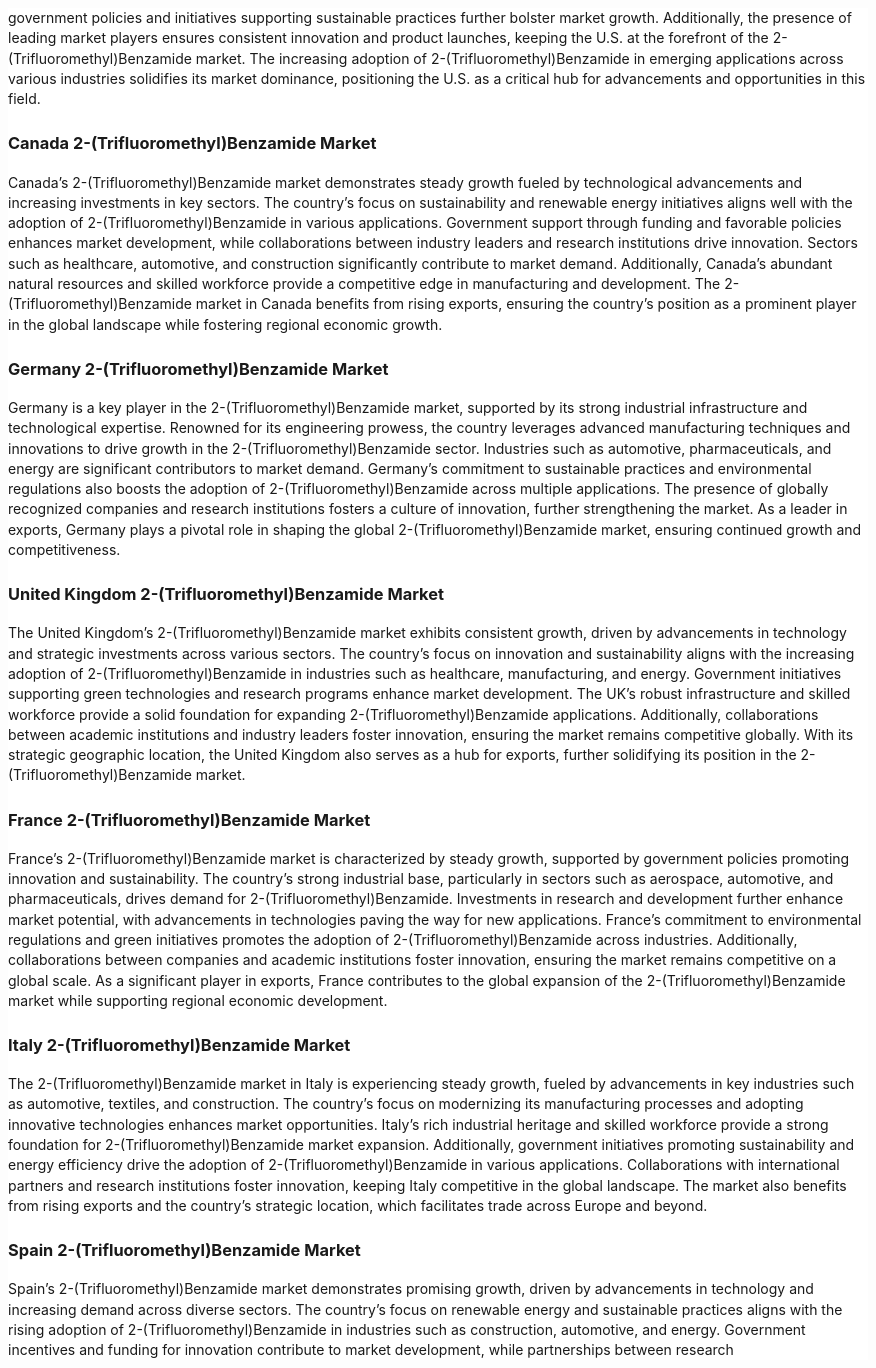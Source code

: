 government policies and initiatives supporting sustainable practices further bolster market growth. Additionally, the presence of leading market players ensures consistent innovation and product launches, keeping the U.S. at the forefront of the 2-(Trifluoromethyl)Benzamide market. The increasing adoption of 2-(Trifluoromethyl)Benzamide in emerging applications across various industries solidifies its market dominance, positioning the U.S. as a critical hub for advancements and opportunities in this field.</p><h3>Canada 2-(Trifluoromethyl)Benzamide Market</h3><p>Canada&rsquo;s 2-(Trifluoromethyl)Benzamide market demonstrates steady growth fueled by technological advancements and increasing investments in key sectors. The country&rsquo;s focus on sustainability and renewable energy initiatives aligns well with the adoption of 2-(Trifluoromethyl)Benzamide in various applications. Government support through funding and favorable policies enhances market development, while collaborations between industry leaders and research institutions drive innovation. Sectors such as healthcare, automotive, and construction significantly contribute to market demand. Additionally, Canada&rsquo;s abundant natural resources and skilled workforce provide a competitive edge in manufacturing and development. The 2-(Trifluoromethyl)Benzamide market in Canada benefits from rising exports, ensuring the country&rsquo;s position as a prominent player in the global landscape while fostering regional economic growth.</p><h3>Germany 2-(Trifluoromethyl)Benzamide Market</h3><p>Germany is a key player in the 2-(Trifluoromethyl)Benzamide market, supported by its strong industrial infrastructure and technological expertise. Renowned for its engineering prowess, the country leverages advanced manufacturing techniques and innovations to drive growth in the 2-(Trifluoromethyl)Benzamide sector. Industries such as automotive, pharmaceuticals, and energy are significant contributors to market demand. Germany&rsquo;s commitment to sustainable practices and environmental regulations also boosts the adoption of 2-(Trifluoromethyl)Benzamide across multiple applications. The presence of globally recognized companies and research institutions fosters a culture of innovation, further strengthening the market. As a leader in exports, Germany plays a pivotal role in shaping the global 2-(Trifluoromethyl)Benzamide market, ensuring continued growth and competitiveness.</p><h3>United Kingdom 2-(Trifluoromethyl)Benzamide Market</h3><p>The United Kingdom&rsquo;s 2-(Trifluoromethyl)Benzamide market exhibits consistent growth, driven by advancements in technology and strategic investments across various sectors. The country&rsquo;s focus on innovation and sustainability aligns with the increasing adoption of 2-(Trifluoromethyl)Benzamide in industries such as healthcare, manufacturing, and energy. Government initiatives supporting green technologies and research programs enhance market development. The UK&rsquo;s robust infrastructure and skilled workforce provide a solid foundation for expanding 2-(Trifluoromethyl)Benzamide applications. Additionally, collaborations between academic institutions and industry leaders foster innovation, ensuring the market remains competitive globally. With its strategic geographic location, the United Kingdom also serves as a hub for exports, further solidifying its position in the 2-(Trifluoromethyl)Benzamide market.</p><h3>France 2-(Trifluoromethyl)Benzamide Market</h3><p>France&rsquo;s 2-(Trifluoromethyl)Benzamide market is characterized by steady growth, supported by government policies promoting innovation and sustainability. The country&rsquo;s strong industrial base, particularly in sectors such as aerospace, automotive, and pharmaceuticals, drives demand for 2-(Trifluoromethyl)Benzamide. Investments in research and development further enhance market potential, with advancements in technologies paving the way for new applications. France&rsquo;s commitment to environmental regulations and green initiatives promotes the adoption of 2-(Trifluoromethyl)Benzamide across industries. Additionally, collaborations between companies and academic institutions foster innovation, ensuring the market remains competitive on a global scale. As a significant player in exports, France contributes to the global expansion of the 2-(Trifluoromethyl)Benzamide market while supporting regional economic development.</p><h3>Italy 2-(Trifluoromethyl)Benzamide Market</h3><p>The 2-(Trifluoromethyl)Benzamide market in Italy is experiencing steady growth, fueled by advancements in key industries such as automotive, textiles, and construction. The country&rsquo;s focus on modernizing its manufacturing processes and adopting innovative technologies enhances market opportunities. Italy&rsquo;s rich industrial heritage and skilled workforce provide a strong foundation for 2-(Trifluoromethyl)Benzamide market expansion. Additionally, government initiatives promoting sustainability and energy efficiency drive the adoption of 2-(Trifluoromethyl)Benzamide in various applications. Collaborations with international partners and research institutions foster innovation, keeping Italy competitive in the global landscape. The market also benefits from rising exports and the country&rsquo;s strategic location, which facilitates trade across Europe and beyond.</p><h3>Spain 2-(Trifluoromethyl)Benzamide Market</h3><p>Spain&rsquo;s 2-(Trifluoromethyl)Benzamide market demonstrates promising growth, driven by advancements in technology and increasing demand across diverse sectors. The country&rsquo;s focus on renewable energy and sustainable practices aligns with the rising adoption of 2-(Trifluoromethyl)Benzamide in industries such as construction, automotive, and energy. Government incentives and funding for innovation contribute to market development, while partnerships between research